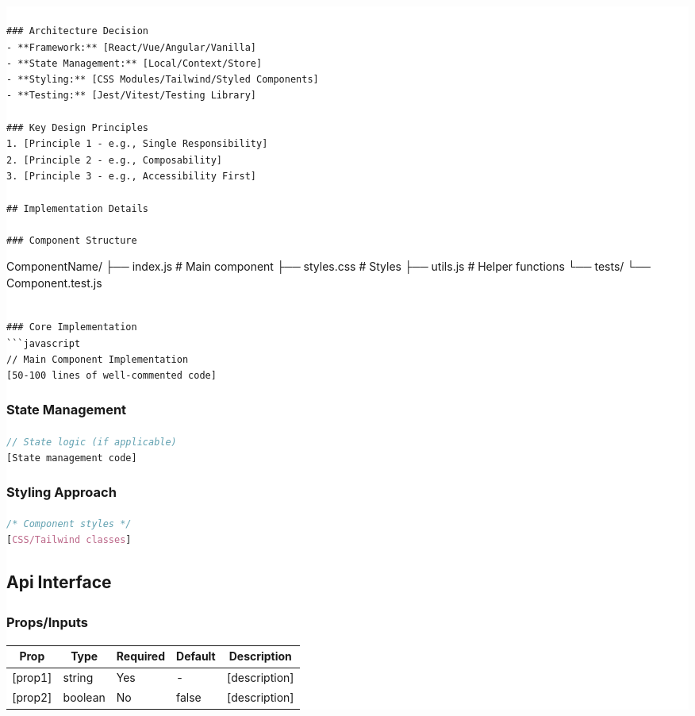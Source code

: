 ```

### Architecture Decision
- **Framework:** [React/Vue/Angular/Vanilla]
- **State Management:** [Local/Context/Store]
- **Styling:** [CSS Modules/Tailwind/Styled Components]
- **Testing:** [Jest/Vitest/Testing Library]

### Key Design Principles
1. [Principle 1 - e.g., Single Responsibility]
2. [Principle 2 - e.g., Composability]
3. [Principle 3 - e.g., Accessibility First]

## Implementation Details

### Component Structure
```
ComponentName/
├── index.js          # Main component
├── styles.css        # Styles
├── utils.js          # Helper functions
└── tests/
    └── Component.test.js
```

### Core Implementation
```javascript
// Main Component Implementation
[50-100 lines of well-commented code]
```

### State Management
```javascript
// State logic (if applicable)
[State management code]
```

### Styling Approach
```css
/* Component styles */
[CSS/Tailwind classes]
```

## Api Interface

### Props/Inputs
| Prop | Type | Required | Default | Description |
|------|------|----------|---------|-------------|
| [prop1] | string | Yes | - | [description] |
| [prop2] | boolean | No | false | [description] |
